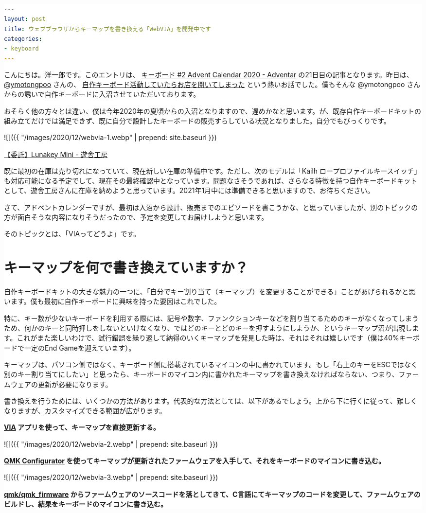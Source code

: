 ```yaml
---
layout: post
title: ウェブブラウザからキーマップを書き換える「WebVIA」を開発中です
categories:
- keyboard
---
```


こんにちは。洋一郎です。このエントリは、 [キーボード #2 Advent Calendar 2020 - Adventar](https://adventar.org/calendars/5307) の21日目の記事となります。昨日は、 [@ymotongpoo](https://twitter.com/ymotongpoo) さんの、 [自作キーボード活動していたらお店を開いてしまった](https://ymotongpoo.hatenablog.com/entry/2020/12/21/000140) という熱いお話でした。僕もそんな @ymotongpoo さんからの誘いで自作キーボードに入沼させていただいております。

おそらく他の方々とは違い、僕は今年2020年の夏頃からの入沼となりますので、遅めかなと思います。が、既存自作キーボードキットの組み立てだけでは満足できず、既に自分で設計したキーボードの販売すらしている状況となりました。自分でもびっくりです。


![]({{ "/images/2020/12/webvia-1.webp" | prepend: site.baseurl }})


[【委託】Lunakey Mini - 遊舎工房](https://yushakobo.jp/shop/consign_lunakey-mini/)

既に最初の在庫は売り切れになっていて、現在新しい在庫の準備中です。ただし、次のモデルは「Kailh ロープロファイルキースイッチ」も対応可能になる予定でして、現在その最終確認中となっています。問題なさそうであれば、さらなる特徴を持つ自作キーボードキットとして、遊舎工房さんに在庫を納めようと思っています。2021年1月中には準備できると思いますので、お待ちください。

さて、アドベントカレンダーですが、最初は入沼から設計、販売までのエピソードを書こうかな、と思っていましたが、別のトピックの方が面白そうな内容になりそうだったので、予定を変更してお届けしようと思います。

そのトピックとは、「VIAってどうよ」です。

# キーマップを何で書き換えていますか？

自作キーボードキットの大きな魅力の一つに、「自分でキー割り当て（キーマップ）を変更することができる」ことがあげられるかと思います。僕も最初に自作キーボードに興味を持った要因はこれでした。

特に、キー数が少ないキーボードを利用する際には、記号や数字、ファンクションキーなどを割り当てるためのキーがなくなってしまうため、何かのキーと同時押しをしないといけなくなり、ではどのキーとどのキーを押すようにしようか、というキーマップ沼が出現します。これがまた楽しいわけで、試行錯誤を繰り返して納得のいくキーマップを発見した時は、それはそれは嬉しいです（僕は40%キーボードで一定のEnd Gameを迎えています）。

キーマップは、パソコン側ではなく、キーボード側に搭載されているマイコンの中に書かれています。もし「右上のキーをESCではなく別のキー割り当てにしたい」と思ったら、キーボードのマイコン内に書かれたキーマップを書き換えなければならない、つまり、ファームウェアの更新が必要になります。

書き換えを行うためには、いくつかの方法があります。代表的な方法としては、以下があるでしょう。上から下に行くに従って、難しくなりますが、カスタマイズできる範囲が広がります。

**[VIA](https://caniusevia.com/) アプリを使って、キーマップを直接更新する。**


![]({{ "/images/2020/12/webvia-2.webp" | prepend: site.baseurl }})


**[QMK Configurator](https://config.qmk.fm/#/yoichiro/lunakey_mini/LAYOUT_split_3x6_4) を使ってキーマップが更新されたファームウェアを入手して、それをキーボードのマイコンに書き込む。**


![]({{ "/images/2020/12/webvia-3.webp" | prepend: site.baseurl }})


**[qmk/qmk_firmware](https://github.com/qmk/qmk_firmware) からファームウェアのソースコードを落としてきて、C言語にてキーマップのコードを変更して、ファームウェアのビルドし、結果をキーボードのマイコンに書き込む。**
